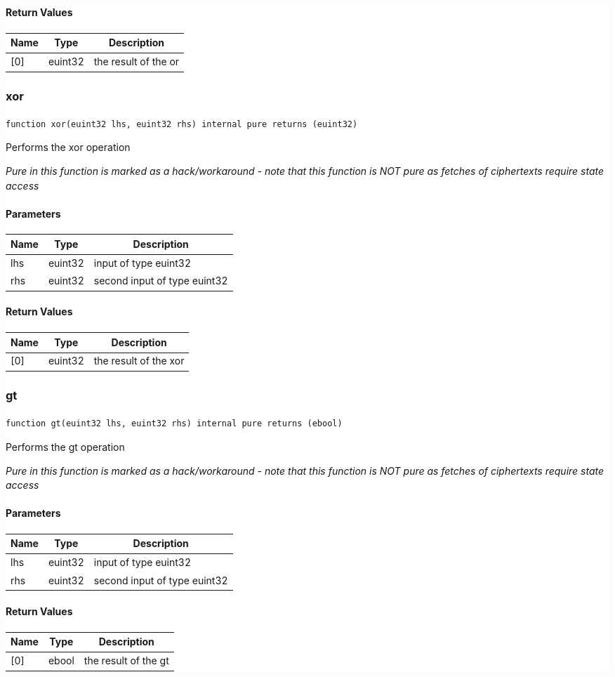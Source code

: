 #### Return Values

| Name | Type | Description |
| ---- | ---- | ----------- |
| [0] | euint32 | the result of the or |

### xor

```solidity
function xor(euint32 lhs, euint32 rhs) internal pure returns (euint32)
```

Performs the xor operation

_Pure in this function is marked as a hack/workaround - note that this function is NOT pure as fetches of ciphertexts require state access_

#### Parameters

| Name | Type | Description |
| ---- | ---- | ----------- |
| lhs | euint32 | input of type euint32 |
| rhs | euint32 | second input of type euint32 |

#### Return Values

| Name | Type | Description |
| ---- | ---- | ----------- |
| [0] | euint32 | the result of the xor |

### gt

```solidity
function gt(euint32 lhs, euint32 rhs) internal pure returns (ebool)
```

Performs the gt operation

_Pure in this function is marked as a hack/workaround - note that this function is NOT pure as fetches of ciphertexts require state access_

#### Parameters

| Name | Type | Description |
| ---- | ---- | ----------- |
| lhs | euint32 | input of type euint32 |
| rhs | euint32 | second input of type euint32 |

#### Return Values

| Name | Type | Description |
| ---- | ---- | ----------- |
| [0] | ebool | the result of the gt |
